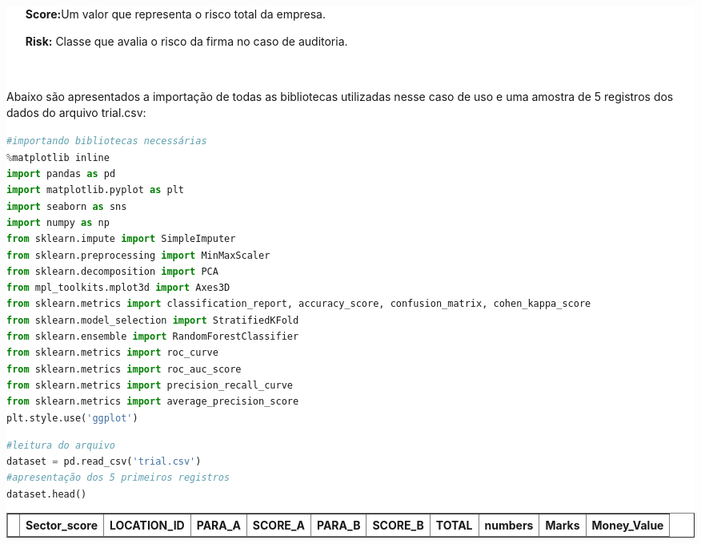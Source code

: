 <ul><b>Score:</b>Um valor que representa o risco total da empresa.</ul>
<ul><b>Risk:</b> Classe que avalia o risco da firma no caso de auditoria.</ul>

<br>
<p>Abaixo são apresentados a importação de todas as bibliotecas utilizadas nesse caso de uso e uma amostra de 5 registros dos dados do arquivo trial.csv:</p>



```python
#importando bibliotecas necessárias
%matplotlib inline
import pandas as pd
import matplotlib.pyplot as plt
import seaborn as sns
import numpy as np
from sklearn.impute import SimpleImputer
from sklearn.preprocessing import MinMaxScaler
from sklearn.decomposition import PCA
from mpl_toolkits.mplot3d import Axes3D
from sklearn.metrics import classification_report, accuracy_score, confusion_matrix, cohen_kappa_score
from sklearn.model_selection import StratifiedKFold
from sklearn.ensemble import RandomForestClassifier
from sklearn.metrics import roc_curve
from sklearn.metrics import roc_auc_score
from sklearn.metrics import precision_recall_curve
from sklearn.metrics import average_precision_score
plt.style.use('ggplot')
```


```python
#leitura do arquivo
dataset = pd.read_csv('trial.csv')
#apresentação dos 5 primeiros registros
dataset.head()
```




<div>
<style scoped>
    .dataframe tbody tr th:only-of-type {
        vertical-align: middle;
    }

    .dataframe tbody tr th {
        vertical-align: top;
    }

    .dataframe thead th {
        text-align: right;
    }
</style>
<table border="1" class="dataframe">
  <thead>
    <tr style="text-align: right;">
      <th></th>
      <th>Sector_score</th>
      <th>LOCATION_ID</th>
      <th>PARA_A</th>
      <th>SCORE_A</th>
      <th>PARA_B</th>
      <th>SCORE_B</th>
      <th>TOTAL</th>
      <th>numbers</th>
      <th>Marks</th>
      <th>Money_Value</th>